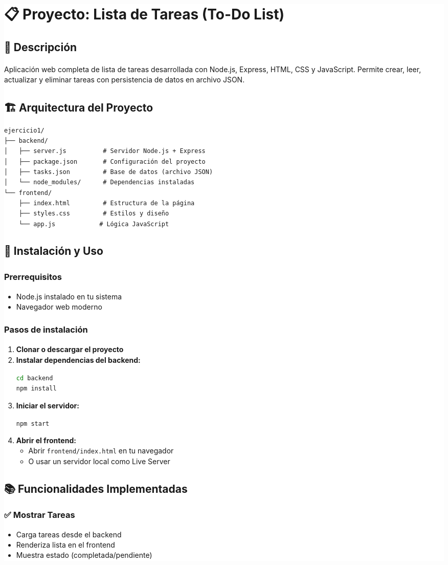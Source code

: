 # 📋 Proyecto: Lista de Tareas (To-Do List)

## 🎯 Descripción
Aplicación web completa de lista de tareas desarrollada con Node.js, Express, HTML, CSS y JavaScript. Permite crear, leer, actualizar y eliminar tareas con persistencia de datos en archivo JSON.

## 🏗️ Arquitectura del Proyecto
```
ejercicio1/
├── backend/
│   ├── server.js          # Servidor Node.js + Express
│   ├── package.json       # Configuración del proyecto
│   ├── tasks.json         # Base de datos (archivo JSON)
│   └── node_modules/      # Dependencias instaladas
└── frontend/
    ├── index.html         # Estructura de la página
    ├── styles.css         # Estilos y diseño
    └── app.js            # Lógica JavaScript
```

## 🚀 Instalación y Uso

### Prerrequisitos
- Node.js instalado en tu sistema
- Navegador web moderno

### Pasos de instalación
1. **Clonar o descargar el proyecto**
2. **Instalar dependencias del backend:**
   ```bash
   cd backend
   npm install
   ```
3. **Iniciar el servidor:**
   ```bash
   npm start
   ```
4. **Abrir el frontend:**
   - Abrir `frontend/index.html` en tu navegador
   - O usar un servidor local como Live Server

## 📚 Funcionalidades Implementadas

### ✅ Mostrar Tareas
- Carga tareas desde el backend
- Renderiza lista en el frontend
- Muestra estado (completada/pendiente)
